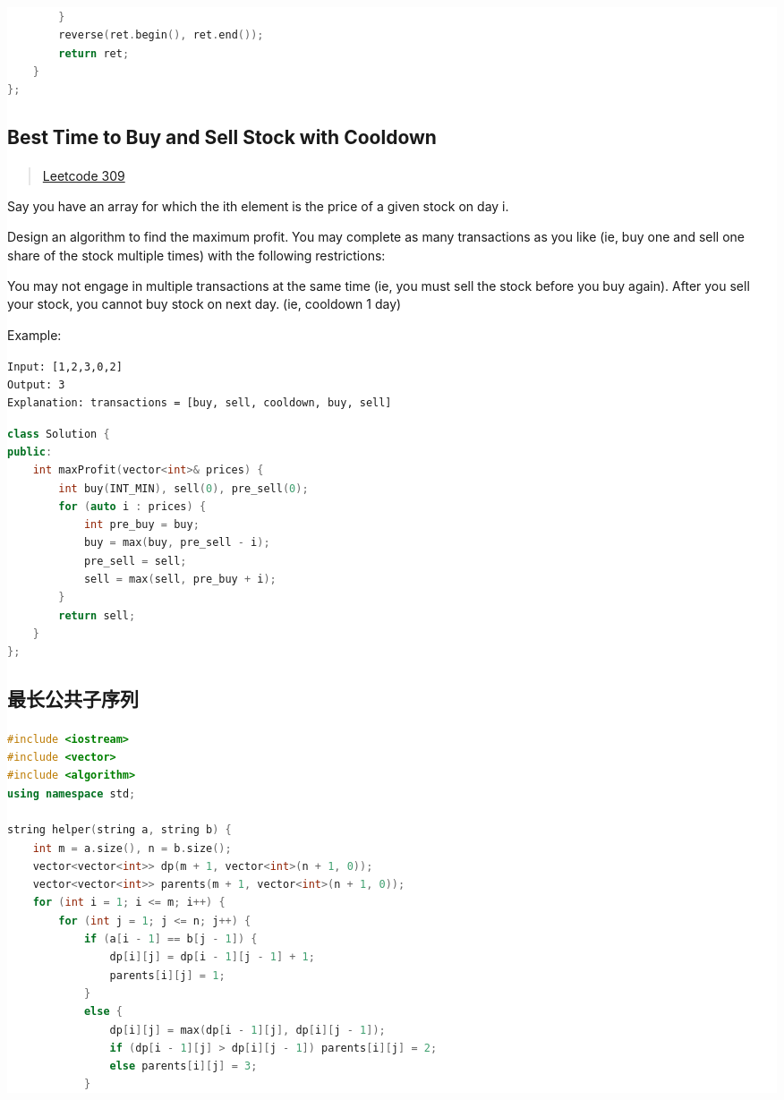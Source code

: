 ``` cpp
        }
        reverse(ret.begin(), ret.end());
        return ret;
    }
};
```
## Best Time to Buy and Sell Stock with Cooldown
> [Leetcode 309](https://leetcode.com/problems/best-time-to-buy-and-sell-stock-with-cooldown/description/)

Say you have an array for which the ith element is the price of a given stock on day i.

Design an algorithm to find the maximum profit. You may complete as many transactions as you like (ie, buy one and sell one share of the stock multiple times) with the following restrictions:

You may not engage in multiple transactions at the same time (ie, you must sell the stock before you buy again).
After you sell your stock, you cannot buy stock on next day. (ie, cooldown 1 day)

Example:
```
Input: [1,2,3,0,2]
Output: 3 
Explanation: transactions = [buy, sell, cooldown, buy, sell]
```

``` cpp
class Solution {
public:
    int maxProfit(vector<int>& prices) {
        int buy(INT_MIN), sell(0), pre_sell(0);
        for (auto i : prices) {
            int pre_buy = buy;
            buy = max(buy, pre_sell - i);
            pre_sell = sell;
            sell = max(sell, pre_buy + i);
        }
        return sell;
    }
};
```

## 最长公共子序列

``` cpp
#include <iostream>
#include <vector>
#include <algorithm>
using namespace std;

string helper(string a, string b) {
    int m = a.size(), n = b.size();
    vector<vector<int>> dp(m + 1, vector<int>(n + 1, 0));
    vector<vector<int>> parents(m + 1, vector<int>(n + 1, 0));
    for (int i = 1; i <= m; i++) {
        for (int j = 1; j <= n; j++) {
            if (a[i - 1] == b[j - 1]) {
                dp[i][j] = dp[i - 1][j - 1] + 1;
                parents[i][j] = 1;
            }
            else {
                dp[i][j] = max(dp[i - 1][j], dp[i][j - 1]);
                if (dp[i - 1][j] > dp[i][j - 1]) parents[i][j] = 2;
                else parents[i][j] = 3;
            }
```